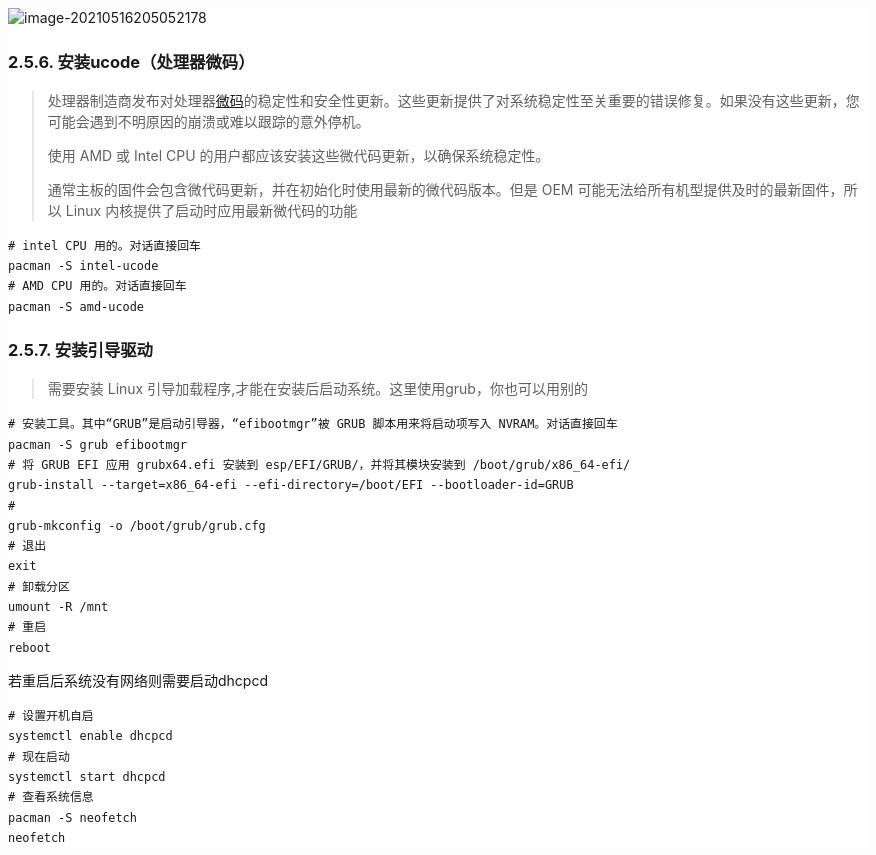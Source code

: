 ![image-20210516205052178](https://java-picgo-img.oss-cn-beijing.aliyuncs.com/03_%E5%B7%A5%E5%85%B7/05_Linux/01_ArchLinux%E5%AE%89%E8%A3%85%E4%B8%8E%E9%85%8D%E7%BD%AE/20210517170640.png)

### 2.5.6. 安装ucode（处理器微码）

> 处理器制造商发布对处理器[微码](https://en.wikipedia.org/wiki/Microcode)的稳定性和安全性更新。这些更新提供了对系统稳定性至关重要的错误修复。如果没有这些更新，您可能会遇到不明原因的崩溃或难以跟踪的意外停机。
>
> 使用 AMD 或 Intel CPU 的用户都应该安装这些微代码更新，以确保系统稳定性。
>
> 通常主板的固件会包含微代码更新，并在初始化时使用最新的微代码版本。但是 OEM 可能无法给所有机型提供及时的最新固件，所以 Linux 内核提供了启动时应用最新微代码的功能

```
# intel CPU 用的。对话直接回车
pacman -S intel-ucode
# AMD CPU 用的。对话直接回车
pacman -S amd-ucode
```

### 2.5.7. 安装引导驱动

> 需要安装 Linux 引导加载程序,才能在安装后启动系统。这里使用grub，你也可以用别的

```shell
# 安装工具。其中“GRUB”是启动引导器，“efibootmgr”被 GRUB 脚本用来将启动项写入 NVRAM。对话直接回车
pacman -S grub efibootmgr
# 将 GRUB EFI 应用 grubx64.efi 安装到 esp/EFI/GRUB/，并将其模块安装到 /boot/grub/x86_64-efi/
grub-install --target=x86_64-efi --efi-directory=/boot/EFI --bootloader-id=GRUB
# 
grub-mkconfig -o /boot/grub/grub.cfg
# 退出
exit
# 卸载分区
umount -R /mnt
# 重启
reboot
```

若重启后系统没有网络则需要启动dhcpcd

```shell
# 设置开机自启
systemctl enable dhcpcd
# 现在启动
systemctl start dhcpcd
# 查看系统信息
pacman -S neofetch
neofetch
```

